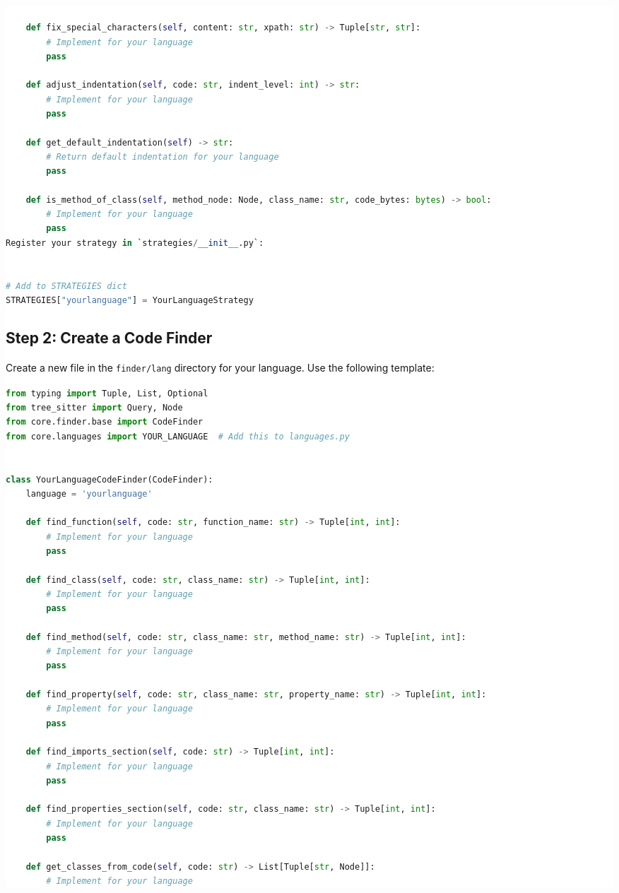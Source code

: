 ```python
    
    def fix_special_characters(self, content: str, xpath: str) -> Tuple[str, str]:
        # Implement for your language
        pass
    
    def adjust_indentation(self, code: str, indent_level: int) -> str:
        # Implement for your language
        pass
    
    def get_default_indentation(self) -> str:
        # Return default indentation for your language
        pass
    
    def is_method_of_class(self, method_node: Node, class_name: str, code_bytes: bytes) -> bool:
        # Implement for your language
        pass
Register your strategy in `strategies/__init__.py`:


# Add to STRATEGIES dict
STRATEGIES["yourlanguage"] = YourLanguageStrategy
```

## Step 2: Create a Code Finder

Create a new file in the `finder/lang` directory for your language. Use the following template:

```python
from typing import Tuple, List, Optional
from tree_sitter import Query, Node
from core.finder.base import CodeFinder
from core.languages import YOUR_LANGUAGE  # Add this to languages.py


class YourLanguageCodeFinder(CodeFinder):
    language = 'yourlanguage'

    def find_function(self, code: str, function_name: str) -> Tuple[int, int]:
        # Implement for your language
        pass

    def find_class(self, code: str, class_name: str) -> Tuple[int, int]:
        # Implement for your language
        pass

    def find_method(self, code: str, class_name: str, method_name: str) -> Tuple[int, int]:
        # Implement for your language
        pass

    def find_property(self, code: str, class_name: str, property_name: str) -> Tuple[int, int]:
        # Implement for your language
        pass

    def find_imports_section(self, code: str) -> Tuple[int, int]:
        # Implement for your language
        pass

    def find_properties_section(self, code: str, class_name: str) -> Tuple[int, int]:
        # Implement for your language
        pass

    def get_classes_from_code(self, code: str) -> List[Tuple[str, Node]]:
        # Implement for your language
```